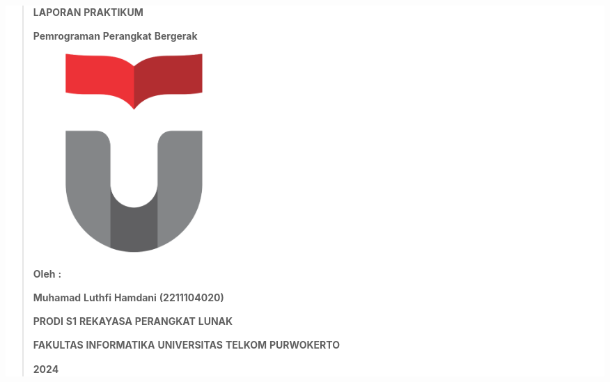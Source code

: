 > **LAPORAN** **PRAKTIKUM**
>
> **Pemrograman** **Perangkat** **Bergerak**
>
> <img src="source/1uknicwt.png"
style="width:2.99861in;height:2.99625in" />
>
> **Oleh** **:**
>
> **Muhamad** **Luthfi** **Hamdani** **(2211104020)**
>
> **PRODI** **S1** **REKAYASA** **PERANGKAT** **LUNAK**
>
> **FAKULTAS** **INFORMATIKA** **UNIVERSITAS** **TELKOM** **PURWOKERTO**
>
> **2024**
